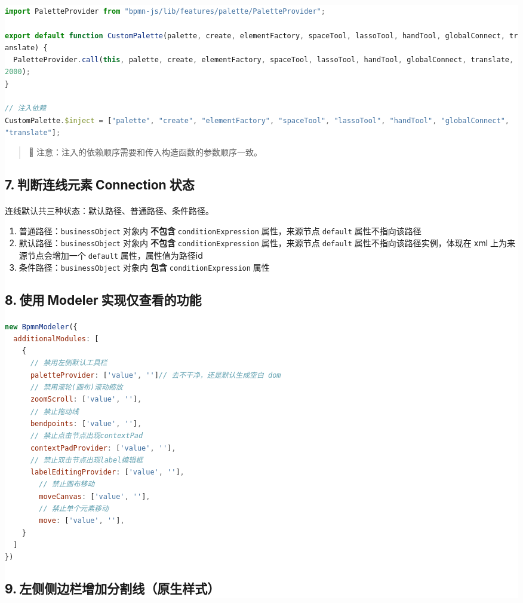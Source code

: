 ```javascript
import PaletteProvider from "bpmn-js/lib/features/palette/PaletteProvider";

export default function CustomPalette(palette, create, elementFactory, spaceTool, lassoTool, handTool, globalConnect, translate) {
  PaletteProvider.call(this, palette, create, elementFactory, spaceTool, lassoTool, handTool, globalConnect, translate, 2000);
}

// 注入依赖
CustomPalette.$inject = ["palette", "create", "elementFactory", "spaceTool", "lassoTool", "handTool", "globalConnect", "translate"];
```

> 🚀 注意：注入的依赖顺序需要和传入构造函数的参数顺序一致。

## 7. 判断连线元素 Connection 状态

连线默认共三种状态：默认路径、普通路径、条件路径。

1. 普通路径：`businessObject` 对象内 **不包含** `conditionExpression` 属性，来源节点 `default` 属性不指向该路径
2. 默认路径：`businessObject` 对象内 **不包含** `conditionExpression` 属性，来源节点 `default` 属性不指向该路径实例，体现在 xml 上为来源节点会增加一个 `default` 属性，属性值为路径id
3. 条件路径：`businessObject` 对象内 **包含** `conditionExpression` 属性

## 8. 使用 Modeler 实现仅查看的功能

```JavaScript
new BpmnModeler({
  additionalModules: [
    {
      // 禁用左侧默认工具栏
      paletteProvider: ['value', '']// 去不干净，还是默认生成空白 dom
      // 禁用滚轮(画布)滚动缩放
      zoomScroll: ['value', ''],
      // 禁止拖动线
      bendpoints: ['value', ''],
      // 禁止点击节点出现contextPad
      contextPadProvider: ['value', ''],
      // 禁止双击节点出现label编辑框
      labelEditingProvider: ['value', ''],
  		// 禁止画布移动
  		moveCanvas: ['value', ''],
  		// 禁止单个元素移动
  		move: ['value', ''],
    }
  ]
})
```

## 9. 左侧侧边栏增加分割线（原生样式）

